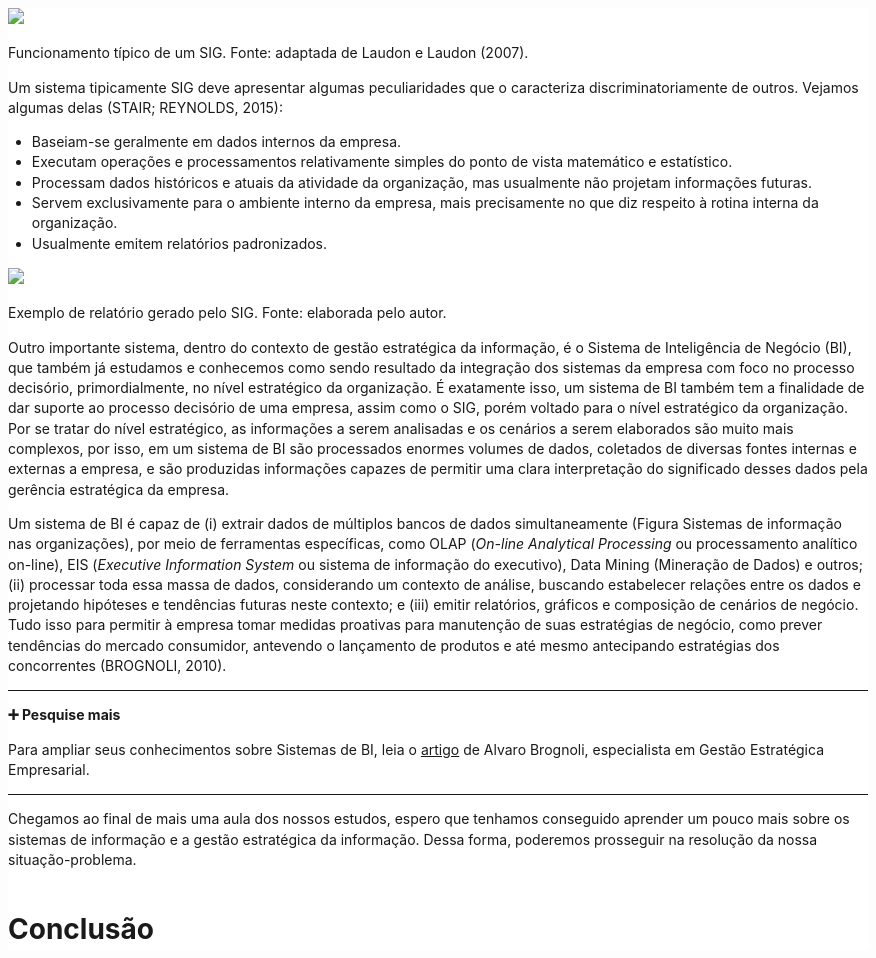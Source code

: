 [![](https://ampli-images.s3.amazonaws.com/production/f6baea0c-ef07-477d-9b3c-13a6a589a3cd/original)](https://ampli-images.s3.amazonaws.com/production/f6baea0c-ef07-477d-9b3c-13a6a589a3cd/original)

Funcionamento típico de um SIG. Fonte: adaptada de Laudon e Laudon (2007).

Um sistema tipicamente SIG deve apresentar algumas peculiaridades que o caracteriza discriminatoriamente de outros. Vejamos algumas delas (STAIR; REYNOLDS, 2015):

- Baseiam-se geralmente em dados internos da empresa.
- Executam operações e processamentos relativamente simples do ponto de vista matemático e estatístico.
- Processam dados históricos e atuais da atividade da organização, mas usualmente não projetam informações futuras.
- Servem exclusivamente para o ambiente interno da empresa, mais precisamente no que diz respeito à rotina interna da organização.
- Usualmente emitem relatórios padronizados.

[![](https://ampli-images.s3.amazonaws.com/production/0ac82931-86d4-4a76-a209-91d8a227caa6/original)](https://ampli-images.s3.amazonaws.com/production/0ac82931-86d4-4a76-a209-91d8a227caa6/original)

Exemplo de relatório gerado pelo SIG. Fonte: elaborada pelo autor.

Outro importante sistema, dentro do contexto de gestão estratégica da informação, é o Sistema de Inteligência de Negócio (BI), que também já estudamos e conhecemos como sendo resultado da integração dos sistemas da empresa com foco no processo decisório, primordialmente, no nível estratégico da organização. É exatamente isso, um sistema de BI também tem a finalidade de dar suporte ao processo decisório de uma empresa, assim como o SIG, porém voltado para o nível estratégico da organização. Por se tratar do nível estratégico, as informações a serem analisadas e os cenários a serem elaborados são muito mais complexos, por isso, em um sistema de BI são processados enormes volumes de dados, coletados de diversas fontes internas e externas a empresa, e são produzidas informações capazes de permitir uma clara interpretação do significado desses dados pela gerência estratégica da empresa.

Um sistema de BI é capaz de (i) extrair dados de múltiplos bancos de dados simultaneamente (Figura Sistemas de informação nas organizações), por meio de ferramentas específicas, como OLAP (_On-line Analytical Processing_ ou processamento analítico on-line), EIS (_Executive Information System_ ou sistema de informação do executivo), Data Mining (Mineração de Dados) e outros; (ii) processar toda essa massa de dados, considerando um contexto de análise, buscando estabelecer relações entre os dados e projetando hipóteses e tendências futuras neste contexto; e (iii) emitir relatórios, gráficos e composição de cenários de negócio. Tudo isso para permitir à empresa tomar medidas proativas para manutenção de suas estratégias de negócio, como prever tendências do mercado consumidor, antevendo o lançamento de produtos e até mesmo antecipando estratégias dos concorrentes (BROGNOLI, 2010).

_______

**➕ Pesquise mais**

Para ampliar seus conhecimentos sobre Sistemas de BI, leia o [artigo](https://alvarobrg.blogspot.com/search?q=Sistemas+de+BI) de Alvaro Brognoli, especialista em Gestão Estratégica Empresarial.

_______

Chegamos ao final de mais uma aula dos nossos estudos, espero que tenhamos conseguido aprender um pouco mais sobre os sistemas de informação e a gestão estratégica da informação. Dessa forma, poderemos prosseguir na resolução da nossa situação-problema.

# **Conclusão**

